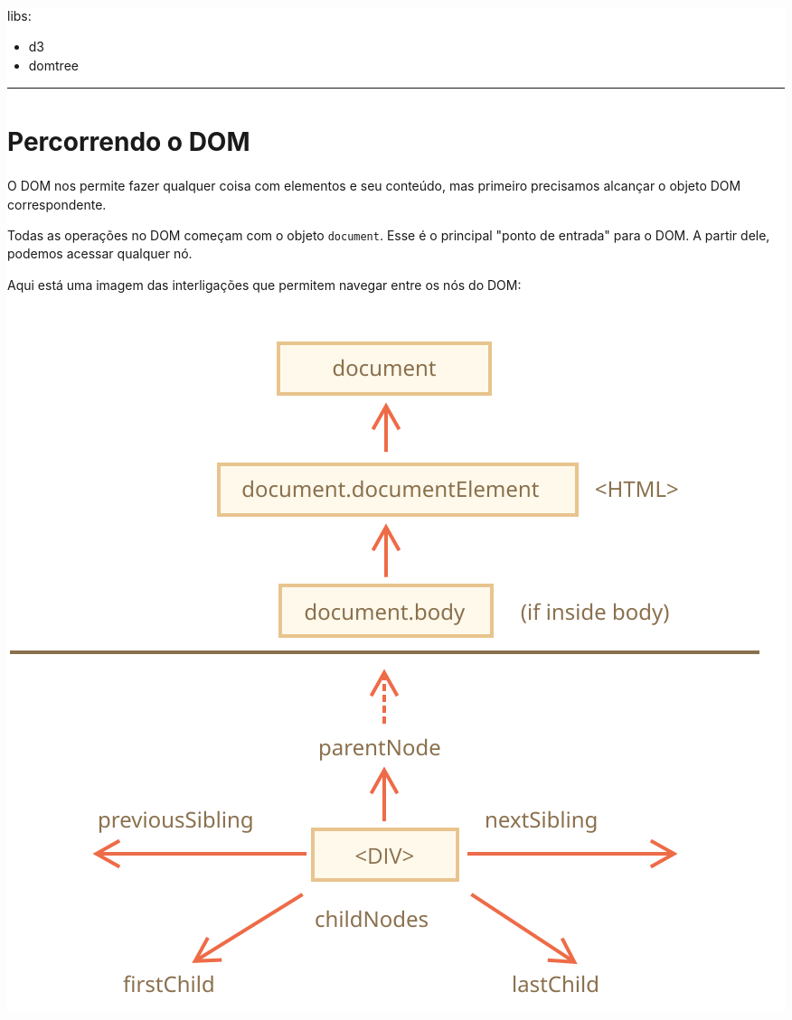 libs:
  - d3
  - domtree

---


# Percorrendo o DOM

O DOM nos permite fazer qualquer coisa com elementos e seu conteúdo, mas primeiro precisamos alcançar o objeto DOM correspondente.

Todas as operações no DOM começam com o objeto `document`. Esse é o principal "ponto de entrada" para o DOM. A partir dele, podemos acessar qualquer nó.

Aqui está uma imagem das interligações que permitem navegar entre os nós do DOM:

![](dom-links.svg)
